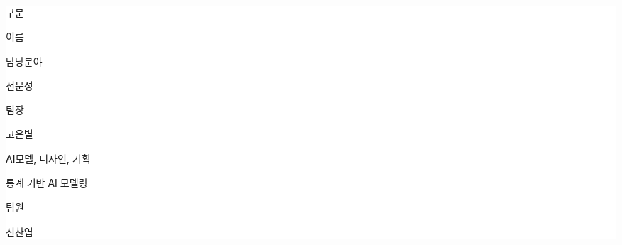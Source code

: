 <span class="c2">구분</span>

</td>

<td class="c72" colspan="1" rowspan="1">

<span class="c2">이름</span>

</td>

<td class="c65" colspan="1" rowspan="1">

<span class="c2">담당분야</span>

</td>

<td class="c86" colspan="1" rowspan="1">

<span class="c2">전문성</span>

</td>

</tr>

<tr class="c14">

<td class="c49" colspan="1" rowspan="1">

<span class="c2">팀장</span>

</td>

<td class="c17" colspan="1" rowspan="1">

<span class="c0">고은별</span>

</td>

<td class="c110" colspan="1" rowspan="1">

<span class="c0">AI모델, 디자인, 기획</span>

</td>

<td class="c103" colspan="1" rowspan="1">

<span class="c0">통계 기반 AI 모델링</span>

</td>

</tr>

<tr class="c37">

<td class="c49" colspan="1" rowspan="1">

<span class="c2">팀원</span>

</td>

<td class="c17" colspan="1" rowspan="1">

<span class="c0">신찬엽</span>

</td>
